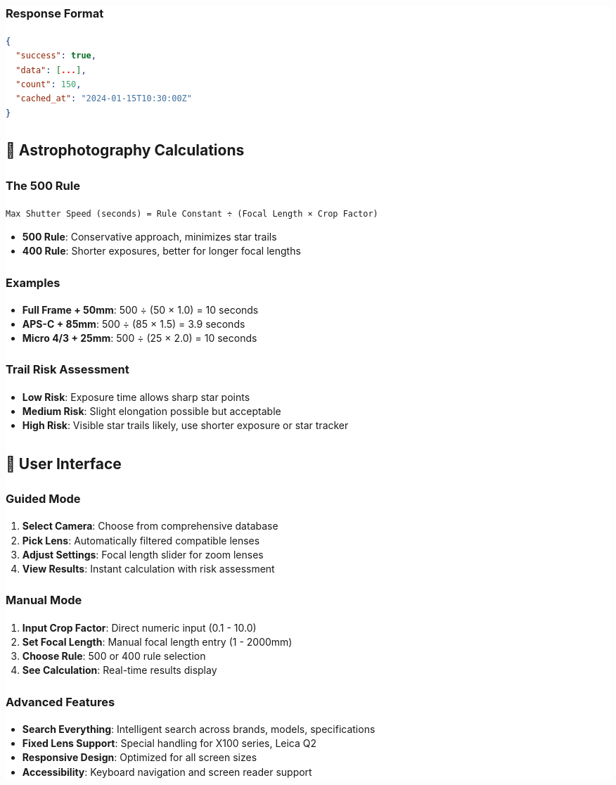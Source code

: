### Response Format
```json
{
  "success": true,
  "data": [...],
  "count": 150,
  "cached_at": "2024-01-15T10:30:00Z"
}
```

## 🧮 Astrophotography Calculations

### The 500 Rule
```
Max Shutter Speed (seconds) = Rule Constant ÷ (Focal Length × Crop Factor)
```

- **500 Rule**: Conservative approach, minimizes star trails
- **400 Rule**: Shorter exposures, better for longer focal lengths

### Examples
- **Full Frame + 50mm**: 500 ÷ (50 × 1.0) = 10 seconds
- **APS-C + 85mm**: 500 ÷ (85 × 1.5) = 3.9 seconds
- **Micro 4/3 + 25mm**: 500 ÷ (25 × 2.0) = 10 seconds

### Trail Risk Assessment
- **Low Risk**: Exposure time allows sharp star points
- **Medium Risk**: Slight elongation possible but acceptable
- **High Risk**: Visible star trails likely, use shorter exposure or star tracker

## 🎨 User Interface

### Guided Mode
1. **Select Camera**: Choose from comprehensive database
2. **Pick Lens**: Automatically filtered compatible lenses
3. **Adjust Settings**: Focal length slider for zoom lenses
4. **View Results**: Instant calculation with risk assessment

### Manual Mode
1. **Input Crop Factor**: Direct numeric input (0.1 - 10.0)
2. **Set Focal Length**: Manual focal length entry (1 - 2000mm)
3. **Choose Rule**: 500 or 400 rule selection
4. **See Calculation**: Real-time results display

### Advanced Features
- **Search Everything**: Intelligent search across brands, models, specifications
- **Fixed Lens Support**: Special handling for X100 series, Leica Q2
- **Responsive Design**: Optimized for all screen sizes
- **Accessibility**: Keyboard navigation and screen reader support

